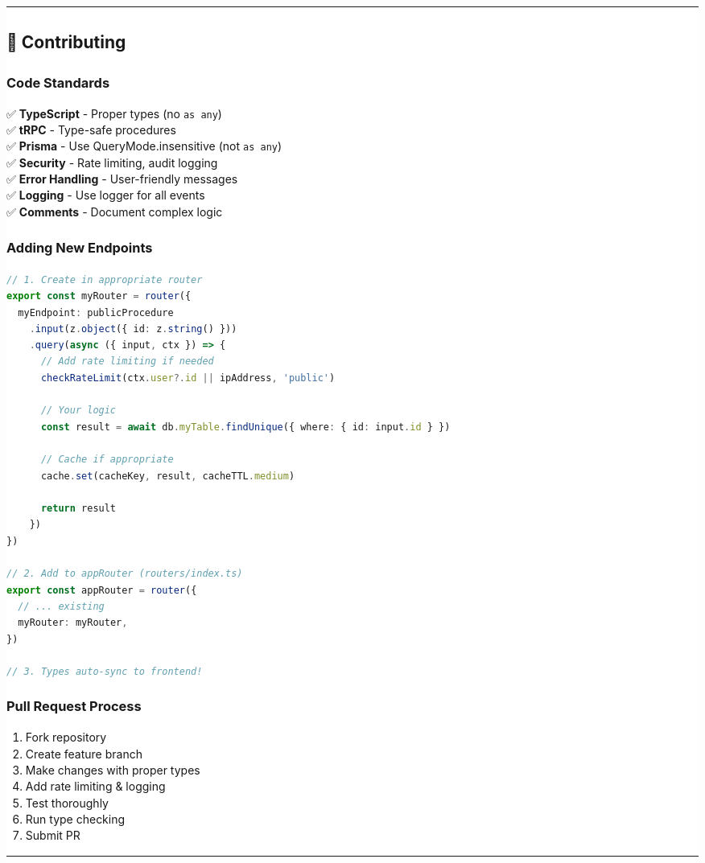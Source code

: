 
---

## 🤝 Contributing

### Code Standards

✅ **TypeScript** - Proper types (no `as any`)  
✅ **tRPC** - Type-safe procedures  
✅ **Prisma** - Use QueryMode.insensitive (not `as any`)  
✅ **Security** - Rate limiting, audit logging  
✅ **Error Handling** - User-friendly messages  
✅ **Logging** - Use logger for all events  
✅ **Comments** - Document complex logic

### Adding New Endpoints

```typescript
// 1. Create in appropriate router
export const myRouter = router({
  myEndpoint: publicProcedure
    .input(z.object({ id: z.string() }))
    .query(async ({ input, ctx }) => {
      // Add rate limiting if needed
      checkRateLimit(ctx.user?.id || ipAddress, 'public')
      
      // Your logic
      const result = await db.myTable.findUnique({ where: { id: input.id } })
      
      // Cache if appropriate
      cache.set(cacheKey, result, cacheTTL.medium)
      
      return result
    })
})

// 2. Add to appRouter (routers/index.ts)
export const appRouter = router({
  // ... existing
  myRouter: myRouter,
})

// 3. Types auto-sync to frontend!
```

### Pull Request Process

1. Fork repository
2. Create feature branch
3. Make changes with proper types
4. Add rate limiting & logging
5. Test thoroughly
6. Run type checking
7. Submit PR

---